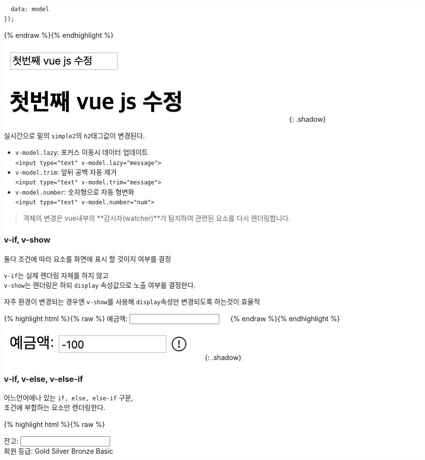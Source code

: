       data: model
    });
  </script>
</body>
{% endraw %}{% endhighlight %}

![vue3](/assets/vue/vue3.png){: .shadow}     

실시간으로 밑의 `simple2`의 `h2`태그값이 변경된다.  

* `v-model.lazy`: 포커스 이동시 데이터 업데이트  
  `<input type="text" v-model.lazy="message">`  
* `v-model.trim`: 앞뒤 공백 자동 제거  
  `<input type="text" v-model.trim="message">`  
* `v-model.number`: 숫자형으로 자동 형변화  
  `<input type="text" v-model.number="num">`  

> 객체의 변경은 vue내부의 **감시자(watcher)**가 탐지하여 관련된 요소를 다시 렌더링합니다.

### v-if, v-show

둘다 조건에 따라 요소를 화면에 표시 할 것이지 여부를 결정  

`v-if`는 실제 렌더링 자체를 하지 않고  
`v-show`는 렌더링은 하되 `display` 속성값으로 노출 여부를 결정한다.  

자주 환경이 변경되는 경우엔 `v-show`를 사용해 `display`속성만 변경되도록 하는것이 효율적   

{% highlight html %}{% raw %}
예금액: <input type="text" name="" id="" v-model="amount">
<img src="http://sample.bmaster.kro.kr/img/error.png" alt="" 
  style="width: 15px; height: 15px; vertical-align: middle;" 
  v-if="amount < 0"/>
{% endraw %}{% endhighlight %}

![vue4](/assets/vue/vue4.png){: .shadow}  

### v-if, v-else, v-else-if

어느언어에나 있는 `if, else, else-if` 구문,  
조건에 부합하는 요소만 렌더링한다.  

{% highlight html %}{% raw %}
<div id="account">
  잔고: <input type="text" name="" id="" v-model="balance">
  <br>
  회원 등급: 
  <span v-if="balance >= 1000000">Gold</span>
  <span v-else-if="balance >= 500000">Silver</span>
  <span v-else-if="balance >= 200000">Bronze</span>
  <span v-else>Basic</span>
</div>
<script type="text/javascript">
  var simple1 = new Vue({
    el: "#account",